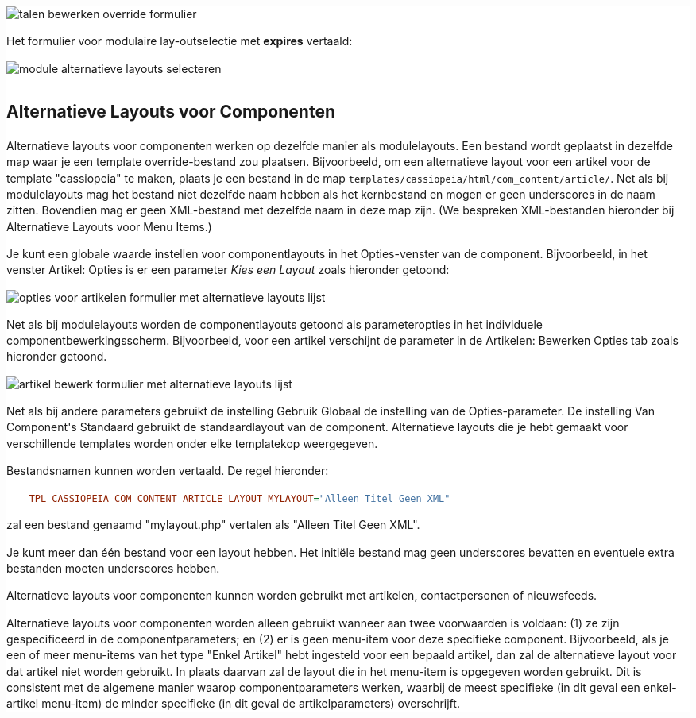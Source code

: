 ![talen bewerken override formulier](../../../en/images/templates/layouts-language-override-form.png)

Het formulier voor modulaire lay-outselectie met **expires** vertaald:

![module alternatieve layouts selecteren](../../../en/images/templates/layouts-example-translated.png)

## Alternatieve Layouts voor Componenten

Alternatieve layouts voor componenten werken op dezelfde manier als modulelayouts. Een bestand wordt geplaatst in dezelfde map waar je een template override-bestand zou plaatsen. Bijvoorbeeld, om een alternatieve layout voor een artikel voor de template "cassiopeia" te maken, plaats je een bestand in de map `templates/cassiopeia/html/com_content/article/`. Net als bij modulelayouts mag het bestand niet dezelfde naam hebben als het kernbestand en mogen er geen underscores in de naam zitten. Bovendien mag er geen XML-bestand met dezelfde naam in deze map zijn. (We bespreken XML-bestanden hieronder bij Alternatieve Layouts voor Menu Items.)

Je kunt een globale waarde instellen voor componentlayouts in het Opties-venster van de component. Bijvoorbeeld, in het venster Artikel: Opties is er een parameter *Kies een Layout* zoals hieronder getoond:

![opties voor artikelen formulier met alternatieve layouts lijst](../../../en/images/templates/layouts-articles-options.png)

Net als bij modulelayouts worden de componentlayouts getoond als parameteropties in het individuele componentbewerkingsscherm. Bijvoorbeeld, voor een artikel verschijnt de parameter in de Artikelen: Bewerken Opties tab zoals hieronder getoond.

![artikel bewerk formulier met alternatieve layouts lijst](../../../en/images/templates/layout-article-edit.png)

Net als bij andere parameters gebruikt de instelling Gebruik Globaal de instelling van de Opties-parameter. De instelling Van Component's Standaard gebruikt de standaardlayout van de component. Alternatieve layouts die je hebt gemaakt voor verschillende templates worden onder elke templatekop weergegeven.

Bestandsnamen kunnen worden vertaald. De regel hieronder:
```ini
    TPL_CASSIOPEIA_COM_CONTENT_ARTICLE_LAYOUT_MYLAYOUT="Alleen Titel Geen XML"
```
zal een bestand genaamd "mylayout.php" vertalen als "Alleen Titel Geen XML".

Je kunt meer dan één bestand voor een layout hebben. Het initiële bestand mag geen underscores bevatten en eventuele extra bestanden moeten underscores hebben.

Alternatieve layouts voor componenten kunnen worden gebruikt met artikelen, contactpersonen of nieuwsfeeds.

Alternatieve layouts voor componenten worden alleen gebruikt wanneer aan twee voorwaarden is voldaan: (1) ze zijn gespecificeerd in de componentparameters; en (2) er is geen menu-item voor deze specifieke component. Bijvoorbeeld, als je een of meer menu-items van het type "Enkel Artikel" hebt ingesteld voor een bepaald artikel, dan zal de alternatieve layout voor dat artikel niet worden gebruikt. In plaats daarvan zal de layout die in het menu-item is opgegeven worden gebruikt. Dit is consistent met de algemene manier waarop componentparameters werken, waarbij de meest specifieke (in dit geval een enkel-artikel menu-item) de minder specifieke (in dit geval de artikelparameters) overschrijft.
